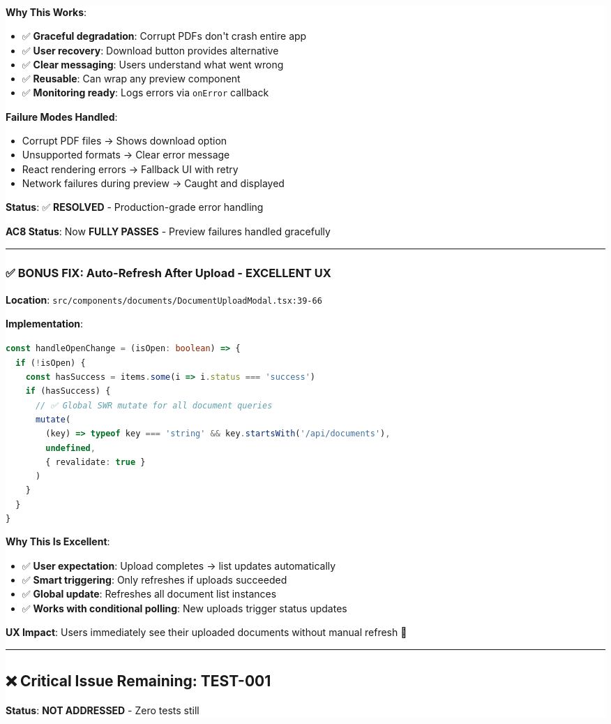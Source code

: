 ```typescript
```

**Why This Works**:
- ✅ **Graceful degradation**: Corrupt PDFs don't crash entire app
- ✅ **User recovery**: Download button provides alternative
- ✅ **Clear messaging**: Users understand what went wrong
- ✅ **Reusable**: Can wrap any preview component
- ✅ **Monitoring ready**: Logs errors via `onError` callback

**Failure Modes Handled**:
- Corrupt PDF files → Shows download option
- Unsupported formats → Clear error message
- React rendering errors → Fallback UI with retry
- Network failures during preview → Caught and displayed

**Status**: ✅ **RESOLVED** - Production-grade error handling

**AC8 Status**: Now **FULLY PASSES** - Preview failures handled gracefully

---

### ✅ BONUS FIX: Auto-Refresh After Upload - EXCELLENT UX

**Location**: `src/components/documents/DocumentUploadModal.tsx:39-66`

**Implementation**:
```typescript
const handleOpenChange = (isOpen: boolean) => {
  if (!isOpen) {
    const hasSuccess = items.some(i => i.status === 'success')
    if (hasSuccess) {
      // ✅ Global SWR mutate for all document queries
      mutate(
        (key) => typeof key === 'string' && key.startsWith('/api/documents'),
        undefined,
        { revalidate: true }
      )
    }
  }
}
```

**Why This Is Excellent**:
- ✅ **User expectation**: Upload completes → list updates automatically
- ✅ **Smart triggering**: Only refreshes if uploads succeeded
- ✅ **Global update**: Refreshes all document list instances
- ✅ **Works with conditional polling**: New uploads trigger status updates

**UX Impact**: Users immediately see their uploaded documents without manual refresh 🎉

---

## ❌ Critical Issue Remaining: TEST-001

**Status**: **NOT ADDRESSED** - Zero tests still
